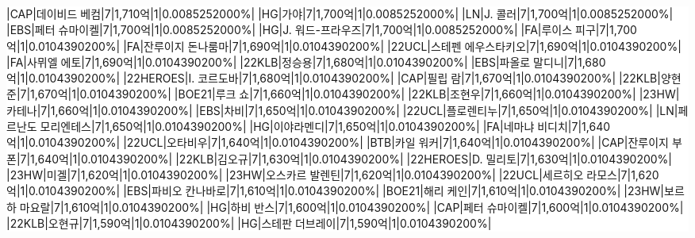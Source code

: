 |CAP|데이비드 베컴|7|1,710억|1|0.0085252000%|
|HG|가야|7|1,700억|1|0.0085252000%|
|LN|J. 콜러|7|1,700억|1|0.0085252000%|
|EBS|페터 슈마이켈|7|1,700억|1|0.0085252000%|
|HG|J. 워드-프라우즈|7|1,700억|1|0.0085252000%|
|FA|루이스 피구|7|1,700억|1|0.0104390200%|
|FA|잔루이지 돈나룸마|7|1,690억|1|0.0104390200%|
|22UCL|스테펜 에우스타키오|7|1,690억|1|0.0104390200%|
|FA|사뮈엘 에토|7|1,690억|1|0.0104390200%|
|22KLB|정승용|7|1,680억|1|0.0104390200%|
|EBS|파올로 말디니|7|1,680억|1|0.0104390200%|
|22HEROES|I. 코르도바|7|1,680억|1|0.0104390200%|
|CAP|필립 람|7|1,670억|1|0.0104390200%|
|22KLB|양현준|7|1,670억|1|0.0104390200%|
|BOE21|루크 쇼|7|1,660억|1|0.0104390200%|
|22KLB|조현우|7|1,660억|1|0.0104390200%|
|23HW|카테나|7|1,660억|1|0.0104390200%|
|EBS|차비|7|1,650억|1|0.0104390200%|
|22UCL|플로렌티누|7|1,650억|1|0.0104390200%|
|LN|페르난도 모리엔테스|7|1,650억|1|0.0104390200%|
|HG|이야라멘디|7|1,650억|1|0.0104390200%|
|FA|네마냐 비디치|7|1,640억|1|0.0104390200%|
|22UCL|오타비우|7|1,640억|1|0.0104390200%|
|BTB|카일 워커|7|1,640억|1|0.0104390200%|
|CAP|잔루이지 부폰|7|1,640억|1|0.0104390200%|
|22KLB|김오규|7|1,630억|1|0.0104390200%|
|22HEROES|D. 밀리토|7|1,630억|1|0.0104390200%|
|23HW|미겔|7|1,620억|1|0.0104390200%|
|23HW|오스카르 발렌틴|7|1,620억|1|0.0104390200%|
|22UCL|세르히오 라모스|7|1,620억|1|0.0104390200%|
|EBS|파비오 칸나바로|7|1,610억|1|0.0104390200%|
|BOE21|해리 케인|7|1,610억|1|0.0104390200%|
|23HW|보르하 마요랄|7|1,610억|1|0.0104390200%|
|HG|하비 반스|7|1,600억|1|0.0104390200%|
|CAP|페터 슈마이켈|7|1,600억|1|0.0104390200%|
|22KLB|오현규|7|1,590억|1|0.0104390200%|
|HG|스테판 더브레이|7|1,590억|1|0.0104390200%|